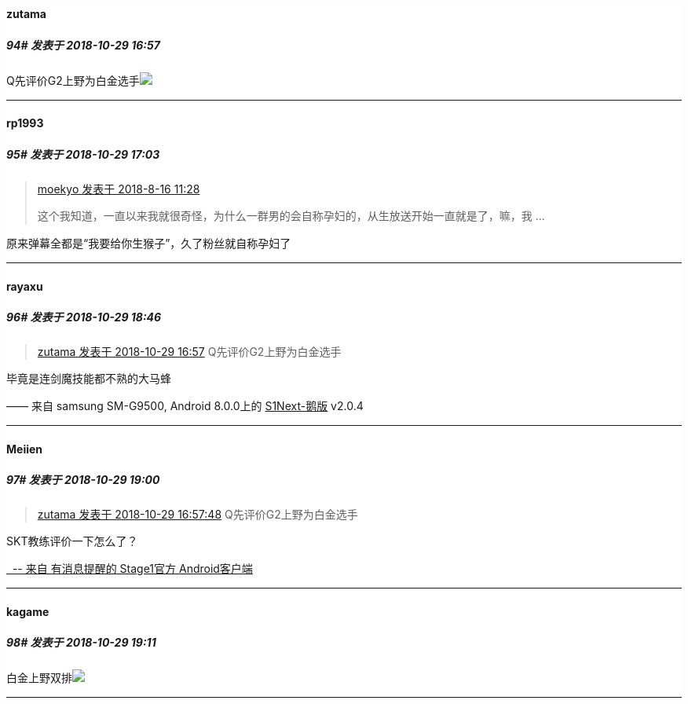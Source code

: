####  zutama  
##### 94#       发表于 2018-10-29 16:57


Q先评价G2上野为白金选手<img src="https://static.saraba1st.com/image/smiley/face2017/067.png" referrerpolicy="no-referrer">


-----

####  rp1993  
##### 95#       发表于 2018-10-29 17:03


<blockquote><a href="httphttps://bbs.saraba1st.com/2b/forum.php?mod=redirect&amp;goto=findpost&amp;pid=40663086&amp;ptid=1730744" target="_blank">moekyo 发表于 2018-8-16 11:28</a>

这个我知道，一直以来我就很奇怪，为什么一群男的会自称孕妇的，从生放送开始一直就是了，嘛，我 ...</blockquote>
原来弹幕全都是“我要给你生猴子”，久了粉丝就自称孕妇了


-----

####  rayaxu  
##### 96#       发表于 2018-10-29 18:46


<blockquote><a href="httphttps://bbs.saraba1st.com/2b/forum.php?mod=redirect&amp;goto=findpost&amp;pid=41420084&amp;ptid=1730744" target="_blank">zutama 发表于 2018-10-29 16:57</a>
Q先评价G2上野为白金选手</blockquote>
毕竟是连剑魔技能都不熟的大马蜂

—— 来自 samsung SM-G9500, Android 8.0.0上的 [S1Next-鹅版](https://github.com/ykrank/S1-Next/releases) v2.0.4


-----

####  Meiien  
##### 97#       发表于 2018-10-29 19:00


<blockquote><a href="httphttps://bbs.saraba1st.com/2b/forum.php?mod=redirect&amp;goto=findpost&amp;pid=41420084&amp;ptid=1730744" target="_blank">zutama 发表于 2018-10-29 16:57:48</a>
Q先评价G2上野为白金选手</blockquote>SKT教练评价一下怎么了？

[  -- 来自 有消息提醒的 Stage1官方 Android客户端](https://www.coolapk.com/apk/140634)


-----

####  kagame  
##### 98#       发表于 2018-10-29 19:11


白金上野双排<img src="https://static.saraba1st.com/image/smiley/face2017/067.png" referrerpolicy="no-referrer">


-----
